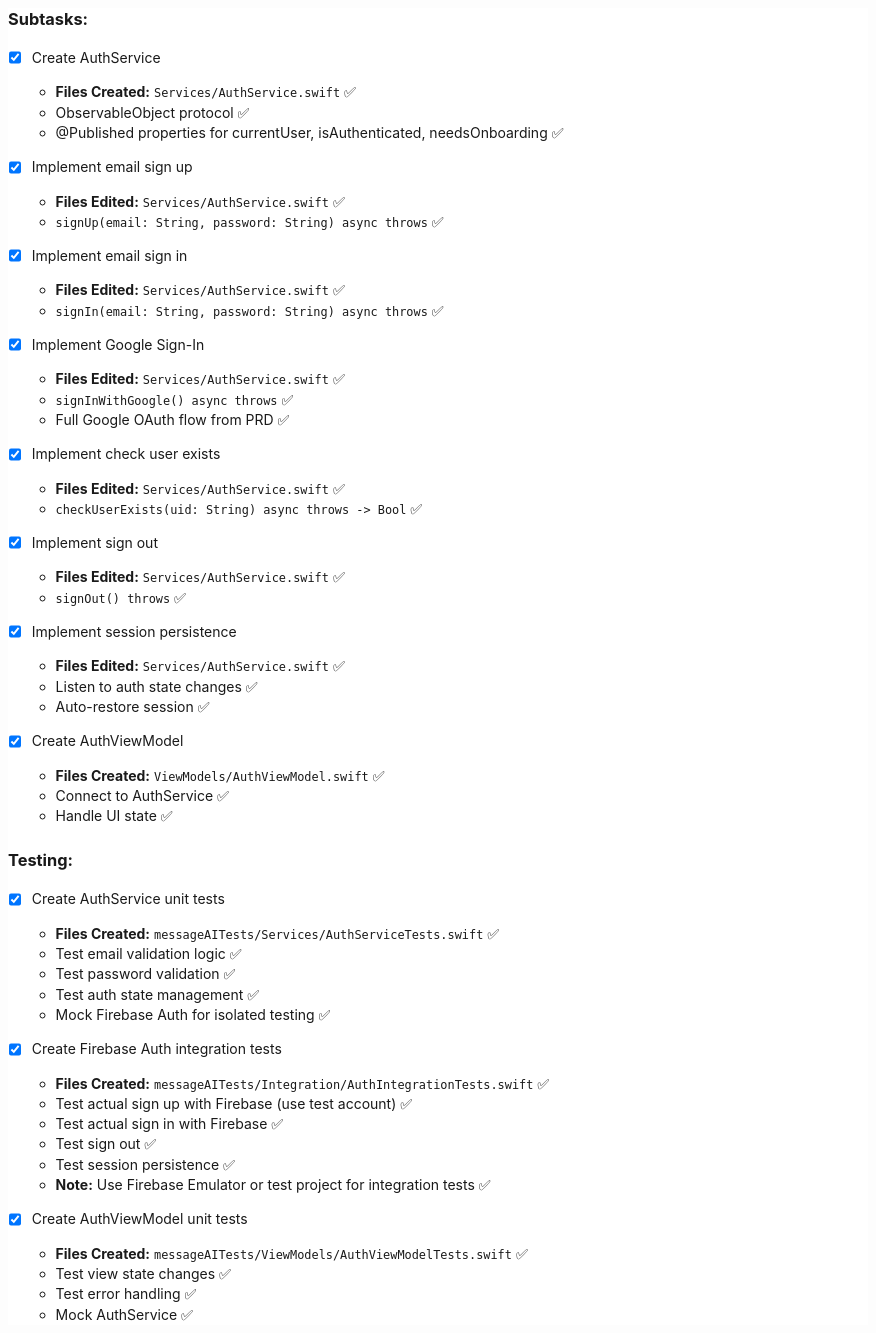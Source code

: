 ### Subtasks:
- [x] Create AuthService
  - **Files Created:** `Services/AuthService.swift` ✅
  - ObservableObject protocol ✅
  - @Published properties for currentUser, isAuthenticated, needsOnboarding ✅
  
- [x] Implement email sign up
  - **Files Edited:** `Services/AuthService.swift` ✅
  - `signUp(email: String, password: String) async throws` ✅
  
- [x] Implement email sign in
  - **Files Edited:** `Services/AuthService.swift` ✅
  - `signIn(email: String, password: String) async throws` ✅
  
- [x] Implement Google Sign-In
  - **Files Edited:** `Services/AuthService.swift` ✅
  - `signInWithGoogle() async throws` ✅
  - Full Google OAuth flow from PRD ✅
  
- [x] Implement check user exists
  - **Files Edited:** `Services/AuthService.swift` ✅
  - `checkUserExists(uid: String) async throws -> Bool` ✅
  
- [x] Implement sign out
  - **Files Edited:** `Services/AuthService.swift` ✅
  - `signOut() throws` ✅
  
- [x] Implement session persistence
  - **Files Edited:** `Services/AuthService.swift` ✅
  - Listen to auth state changes ✅
  - Auto-restore session ✅
  
- [x] Create AuthViewModel
  - **Files Created:** `ViewModels/AuthViewModel.swift` ✅
  - Connect to AuthService ✅
  - Handle UI state ✅

### Testing:
- [x] Create AuthService unit tests
  - **Files Created:** `messageAITests/Services/AuthServiceTests.swift` ✅
  - Test email validation logic ✅
  - Test password validation ✅
  - Test auth state management ✅
  - Mock Firebase Auth for isolated testing ✅
  
- [x] Create Firebase Auth integration tests
  - **Files Created:** `messageAITests/Integration/AuthIntegrationTests.swift` ✅
  - Test actual sign up with Firebase (use test account) ✅
  - Test actual sign in with Firebase ✅
  - Test sign out ✅
  - Test session persistence ✅
  - **Note:** Use Firebase Emulator or test project for integration tests ✅
  
- [x] Create AuthViewModel unit tests
  - **Files Created:** `messageAITests/ViewModels/AuthViewModelTests.swift` ✅
  - Test view state changes ✅
  - Test error handling ✅
  - Mock AuthService ✅
